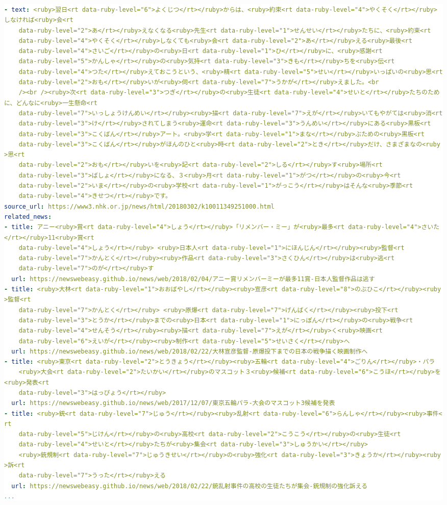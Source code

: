 ```yaml
- text: <ruby>翌日<rt data-ruby-level="6">よくじつ</rt></ruby>からは、<ruby>約束<rt data-ruby-level="4">やくそく</rt></ruby>しなければ<ruby>会<rt
    data-ruby-level="2">あ</rt></ruby>えなくなる<ruby>先生<rt data-ruby-level="1">せんせい</rt></ruby>たちに、<ruby>約束<rt
    data-ruby-level="4">やくそく</rt></ruby>しなくても<ruby>会<rt data-ruby-level="2">あ</rt></ruby>える<ruby>最後<rt
    data-ruby-level="4">さいご</rt></ruby>の<ruby>日<rt data-ruby-level="1">ひ</rt></ruby>に、<ruby>感謝<rt
    data-ruby-level="5">かんしゃ</rt></ruby>の<ruby>気持<rt data-ruby-level="3">きも</rt></ruby>ちを<ruby>伝<rt
    data-ruby-level="4">つた</rt></ruby>えておこうという、<ruby>精<rt data-ruby-level="5">せい</rt></ruby>いっぱいの<ruby>思<rt
    data-ruby-level="2">おも</rt></ruby>いが<ruby>伺<rt data-ruby-level="7">うかが</rt></ruby>えました。<br
    /><br /><ruby>次<rt data-ruby-level="3">つぎ</rt></ruby>の<ruby>生徒<rt data-ruby-level="4">せいと</rt></ruby>たちのために、どんなに<ruby>一生懸命<rt
    data-ruby-level="7">いっしょうけんめい</rt></ruby><ruby>描<rt data-ruby-level="7">えが</rt></ruby>いてもやがては<ruby>消<rt
    data-ruby-level="3">け</rt></ruby>されてしまう<ruby>運命<rt data-ruby-level="3">うんめい</rt></ruby>にある<ruby>黒板<rt
    data-ruby-level="3">こくばん</rt></ruby>アート。<ruby>学<rt data-ruby-level="1">まな</rt></ruby>ぶための<ruby>黒板<rt
    data-ruby-level="3">こくばん</rt></ruby>がほんのひと<ruby>時<rt data-ruby-level="2">とき</rt></ruby>だけ、さまざまなの<ruby>思<rt
    data-ruby-level="2">おも</rt></ruby>いを<ruby>記<rt data-ruby-level="2">しる</rt></ruby>す<ruby>場所<rt
    data-ruby-level="3">ばしょ</rt></ruby>になる、３<ruby>月<rt data-ruby-level="1">がつ</rt></ruby>の<ruby>今<rt
    data-ruby-level="2">いま</rt></ruby>の<ruby>学校<rt data-ruby-level="1">がっこう</rt></ruby>はそんな<ruby>季節<rt
    data-ruby-level="4">きせつ</rt></ruby>です。
source_url: https://www3.nhk.or.jp/news/html/20180302/k10011349251000.html
related_news:
- title: アニー<ruby>賞<rt data-ruby-level="4">しょう</rt></ruby>「リメンバー・ミー」が<ruby>最多<rt data-ruby-level="4">さいた</rt></ruby>11<ruby>賞<rt
    data-ruby-level="4">しょう</rt></ruby> <ruby>日本人<rt data-ruby-level="1">にほんじん</rt></ruby><ruby>監督<rt
    data-ruby-level="7">かんとく</rt></ruby><ruby>作品<rt data-ruby-level="3">さくひん</rt></ruby>は<ruby>逃<rt
    data-ruby-level="7">のが</rt></ruby>す
  url: https://newswebeasy.github.io/news/web/2018/02/04/アニー賞リメンバーミーが最多11賞-日本人監督作品は逃す
- title: <ruby>大林<rt data-ruby-level="1">おおばやし</rt></ruby><ruby>宣彦<rt data-ruby-level="8">のぶひこ</rt></ruby><ruby>監督<rt
    data-ruby-level="7">かんとく</rt></ruby> <ruby>原爆<rt data-ruby-level="7">げんばく</rt></ruby><ruby>投下<rt
    data-ruby-level="3">とうか</rt></ruby>までの<ruby>日本<rt data-ruby-level="1">にっぽん</rt></ruby>の<ruby>戦争<rt
    data-ruby-level="4">せんそう</rt></ruby><ruby>描<rt data-ruby-level="7">えが</rt></ruby>く<ruby>映画<rt
    data-ruby-level="6">えいが</rt></ruby><ruby>制作<rt data-ruby-level="5">せいさく</rt></ruby>へ
  url: https://newswebeasy.github.io/news/web/2018/02/22/大林宣彦監督-原爆投下までの日本の戦争描く映画制作へ
- title: <ruby>東京<rt data-ruby-level="2">とうきょう</rt></ruby><ruby>五輪<rt data-ruby-level="4">ごりん</rt></ruby>・パラ
    <ruby>大会<rt data-ruby-level="2">たいかい</rt></ruby>のマスコット３<ruby>候補<rt data-ruby-level="6">こうほ</rt></ruby>を<ruby>発表<rt
    data-ruby-level="3">はっぴょう</rt></ruby>
  url: https://newswebeasy.github.io/news/web/2017/12/07/東京五輪パラ-大会のマスコット3候補を発表
- title: <ruby>銃<rt data-ruby-level="7">じゅう</rt></ruby><ruby>乱射<rt data-ruby-level="6">らんしゃ</rt></ruby><ruby>事件<rt
    data-ruby-level="5">じけん</rt></ruby>の<ruby>高校<rt data-ruby-level="2">こうこう</rt></ruby>の<ruby>生徒<rt
    data-ruby-level="4">せいと</rt></ruby>たちが<ruby>集会<rt data-ruby-level="3">しゅうかい</rt></ruby>
    <ruby>銃規制<rt data-ruby-level="7">じゅうきせい</rt></ruby>の<ruby>強化<rt data-ruby-level="3">きょうか</rt></ruby><ruby>訴<rt
    data-ruby-level="7">うった</rt></ruby>える
  url: https://newswebeasy.github.io/news/web/2018/02/22/銃乱射事件の高校の生徒たちが集会-銃規制の強化訴える
...
```

